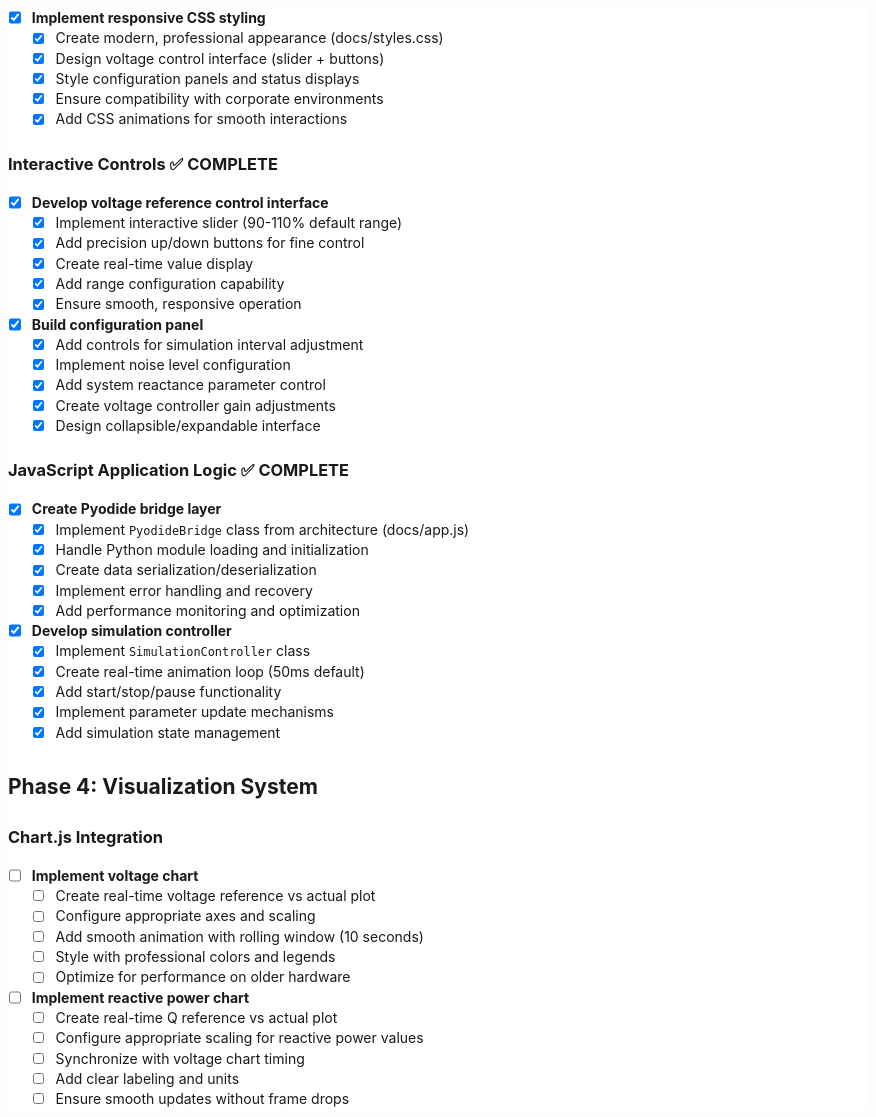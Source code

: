 - [x] **Implement responsive CSS styling**
  - [x] Create modern, professional appearance (docs/styles.css)
  - [x] Design voltage control interface (slider + buttons)
  - [x] Style configuration panels and status displays
  - [x] Ensure compatibility with corporate environments
  - [x] Add CSS animations for smooth interactions

### Interactive Controls ✅ COMPLETE
- [x] **Develop voltage reference control interface**
  - [x] Implement interactive slider (90-110% default range)
  - [x] Add precision up/down buttons for fine control
  - [x] Create real-time value display
  - [x] Add range configuration capability
  - [x] Ensure smooth, responsive operation

- [x] **Build configuration panel**
  - [x] Add controls for simulation interval adjustment
  - [x] Implement noise level configuration
  - [x] Add system reactance parameter control
  - [x] Create voltage controller gain adjustments
  - [x] Design collapsible/expandable interface

### JavaScript Application Logic ✅ COMPLETE
- [x] **Create Pyodide bridge layer**
  - [x] Implement `PyodideBridge` class from architecture (docs/app.js)
  - [x] Handle Python module loading and initialization
  - [x] Create data serialization/deserialization
  - [x] Implement error handling and recovery
  - [x] Add performance monitoring and optimization

- [x] **Develop simulation controller**
  - [x] Implement `SimulationController` class
  - [x] Create real-time animation loop (50ms default)
  - [x] Add start/stop/pause functionality
  - [x] Implement parameter update mechanisms
  - [x] Add simulation state management

## Phase 4: Visualization System

### Chart.js Integration
- [ ] **Implement voltage chart**
  - [ ] Create real-time voltage reference vs actual plot
  - [ ] Configure appropriate axes and scaling
  - [ ] Add smooth animation with rolling window (10 seconds)
  - [ ] Style with professional colors and legends
  - [ ] Optimize for performance on older hardware

- [ ] **Implement reactive power chart**  
  - [ ] Create real-time Q reference vs actual plot
  - [ ] Configure appropriate scaling for reactive power values
  - [ ] Synchronize with voltage chart timing
  - [ ] Add clear labeling and units
  - [ ] Ensure smooth updates without frame drops
